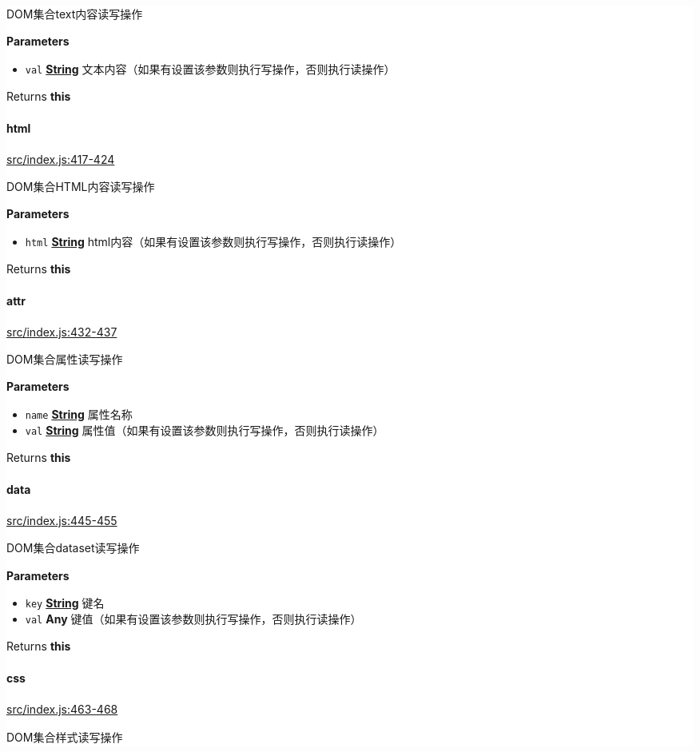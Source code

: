 DOM集合text内容读写操作

**Parameters**

-   `val` **[String](https://developer.mozilla.org/en-US/docs/Web/JavaScript/Reference/Global_Objects/String)** 文本内容（如果有设置该参数则执行写操作，否则执行读操作）

Returns **this** 

#### html

[src/index.js:417-424](https://github.com/Chimeejs/chimee-helper-dom/blob/f4846df3756281209bdf89873827bfcbd5451ba4/src/index.js#L417-L424 "Source code on GitHub")

DOM集合HTML内容读写操作

**Parameters**

-   `html` **[String](https://developer.mozilla.org/en-US/docs/Web/JavaScript/Reference/Global_Objects/String)** html内容（如果有设置该参数则执行写操作，否则执行读操作）

Returns **this** 

#### attr

[src/index.js:432-437](https://github.com/Chimeejs/chimee-helper-dom/blob/f4846df3756281209bdf89873827bfcbd5451ba4/src/index.js#L432-L437 "Source code on GitHub")

DOM集合属性读写操作

**Parameters**

-   `name` **[String](https://developer.mozilla.org/en-US/docs/Web/JavaScript/Reference/Global_Objects/String)** 属性名称
-   `val` **[String](https://developer.mozilla.org/en-US/docs/Web/JavaScript/Reference/Global_Objects/String)** 属性值（如果有设置该参数则执行写操作，否则执行读操作）

Returns **this** 

#### data

[src/index.js:445-455](https://github.com/Chimeejs/chimee-helper-dom/blob/f4846df3756281209bdf89873827bfcbd5451ba4/src/index.js#L445-L455 "Source code on GitHub")

DOM集合dataset读写操作

**Parameters**

-   `key` **[String](https://developer.mozilla.org/en-US/docs/Web/JavaScript/Reference/Global_Objects/String)** 键名
-   `val` **Any** 键值（如果有设置该参数则执行写操作，否则执行读操作）

Returns **this** 

#### css

[src/index.js:463-468](https://github.com/Chimeejs/chimee-helper-dom/blob/f4846df3756281209bdf89873827bfcbd5451ba4/src/index.js#L463-L468 "Source code on GitHub")

DOM集合样式读写操作
